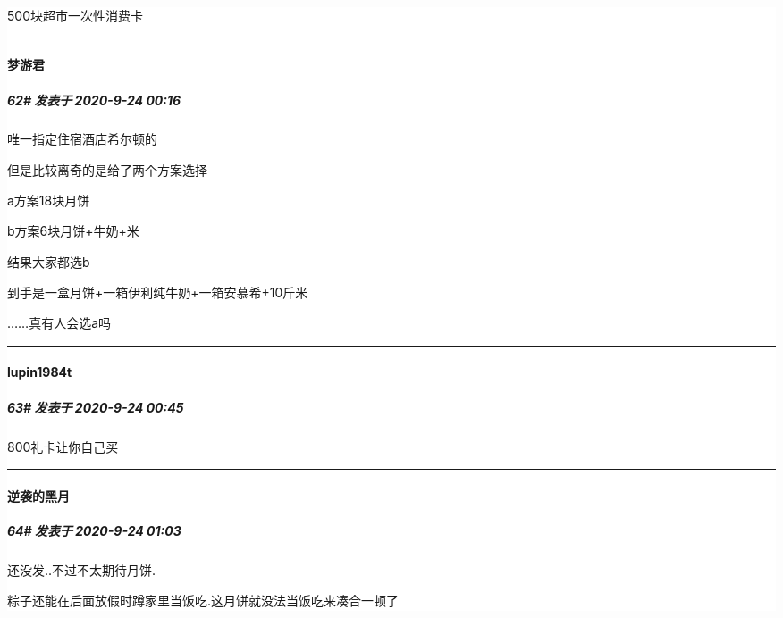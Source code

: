 


500块超市一次性消费卡







-----

####  梦游君  
##### 62#       发表于 2020-9-24 00:16




唯一指定住宿酒店希尔顿的

但是比较离奇的是给了两个方案选择

a方案18块月饼

b方案6块月饼+牛奶+米

结果大家都选b

到手是一盒月饼+一箱伊利纯牛奶+一箱安慕希+10斤米

……真有人会选a吗







-----

####  lupin1984t  
##### 63#       发表于 2020-9-24 00:45




800礼卡让你自己买







-----

####  逆袭的黑月  
##### 64#       发表于 2020-9-24 01:03




还没发..不过不太期待月饼.

粽子还能在后面放假时蹲家里当饭吃.这月饼就没法当饭吃来凑合一顿了




